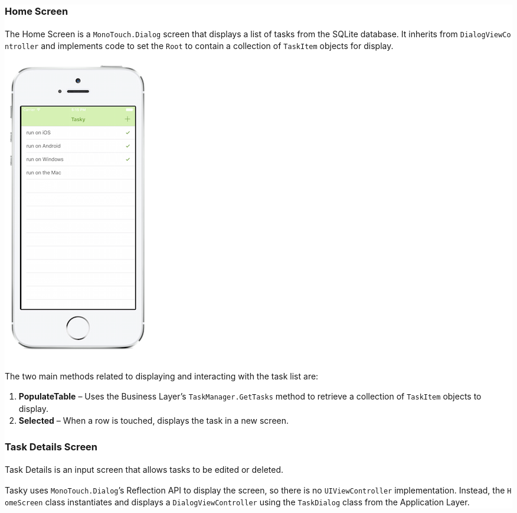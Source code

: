 
 <a name="Home_Screen" />


### Home Screen

The Home Screen is a `MonoTouch.Dialog`
screen that displays a list of tasks from the SQLite database. It inherits from `DialogViewController` and implements code to set the `Root` to contain
a collection of `TaskItem` objects for display.

 [ ![](case-study-tasky-images/ios-taskylist.png "It inherits from DialogViewController and implements code to set the Root to contain a collection of TaskItem objects for display")](case-study-tasky-images/ios-taskylist.png)

The two main methods related to displaying and interacting with the task list
are:

1.   **PopulateTable** – Uses the Business Layer’s  `TaskManager.GetTasks` method to retrieve a collection of  `TaskItem` objects to display.
2.   **Selected** – When a row is touched, displays the task in a new screen.


 <a name="Task_Details_Screen" />


### Task Details Screen

Task Details is an input screen that allows tasks to be edited or
deleted.

Tasky uses `MonoTouch.Dialog`’s Reflection API to display the screen, so there is no `UIViewController` implementation. Instead, the `HomeScreen` class instantiates and displays a `DialogViewController` using the `TaskDialog` class from
the Application Layer.
